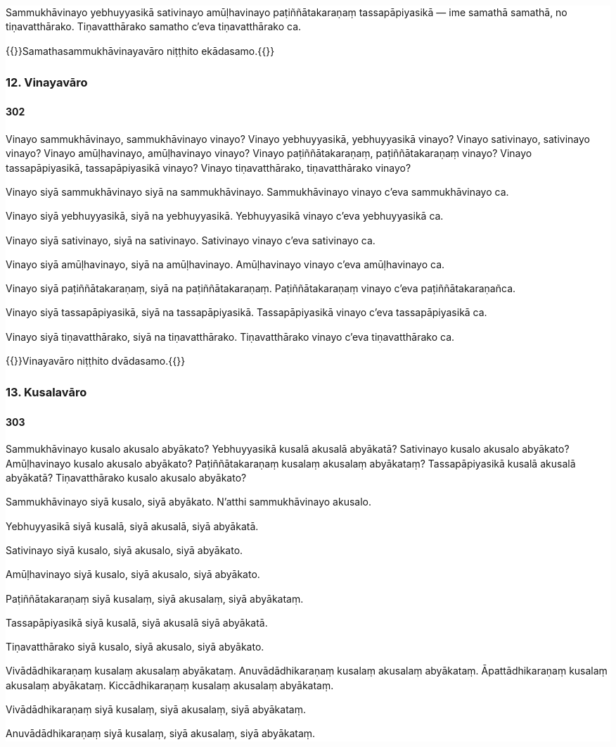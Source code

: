 Sammukhāvinayo yebhuyyasikā sativinayo amūḷhavinayo paṭiññātakaraṇaṃ tassapāpiyasikā — ime samathā samathā, no tiṇavatthārako. Tiṇavatthārako samatho c’eva tiṇavatthārako ca.

{{<eop>}}Samathasammukhāvinayavāro niṭṭhito ekādasamo.{{</eop>}}

### 12. Vinayavāro

#### 302

Vinayo sammukhāvinayo, sammukhāvinayo vinayo? Vinayo yebhuyyasikā, yebhuyyasikā vinayo? Vinayo sativinayo, sativinayo vinayo? Vinayo amūḷhavinayo, amūḷhavinayo vinayo? Vinayo paṭiññātakaraṇaṃ, paṭiññātakaraṇaṃ vinayo? Vinayo tassapāpiyasikā, tassapāpiyasikā vinayo? Vinayo tiṇavatthārako, tiṇavatthārako vinayo?

Vinayo siyā sammukhāvinayo siyā na sammukhāvinayo. Sammukhāvinayo vinayo c’eva sammukhāvinayo ca.

Vinayo siyā yebhuyyasikā, siyā na yebhuyyasikā. Yebhuyyasikā vinayo c’eva yebhuyyasikā ca.

Vinayo siyā sativinayo, siyā na sativinayo. Sativinayo vinayo c’eva sativinayo ca.

Vinayo siyā amūḷhavinayo, siyā na amūḷhavinayo. Amūḷhavinayo vinayo c’eva amūḷhavinayo ca.

Vinayo siyā paṭiññātakaraṇaṃ, siyā na paṭiññātakaraṇaṃ. Paṭiññātakaraṇaṃ vinayo c’eva paṭiññātakaraṇañca.

Vinayo siyā tassapāpiyasikā, siyā na tassapāpiyasikā. Tassapāpiyasikā vinayo c’eva tassapāpiyasikā ca.

Vinayo siyā tiṇavatthārako, siyā na tiṇavatthārako. Tiṇavatthārako vinayo c’eva tiṇavatthārako ca.

{{<eop>}}Vinayavāro niṭṭhito dvādasamo.{{</eop>}}

### 13. Kusalavāro

#### 303

Sammukhāvinayo kusalo akusalo abyākato? Yebhuyyasikā kusalā akusalā abyākatā? Sativinayo kusalo akusalo abyākato? Amūḷhavinayo kusalo akusalo abyākato? Paṭiññātakaraṇaṃ kusalaṃ akusalaṃ abyākataṃ? Tassapāpiyasikā kusalā akusalā abyākatā? Tiṇavatthārako kusalo akusalo abyākato?

Sammukhāvinayo siyā kusalo, siyā abyākato. N’atthi sammukhāvinayo akusalo.

Yebhuyyasikā siyā kusalā, siyā akusalā, siyā abyākatā.

Sativinayo siyā kusalo, siyā akusalo, siyā abyākato.

Amūḷhavinayo siyā kusalo, siyā akusalo, siyā abyākato.

Paṭiññātakaraṇaṃ siyā kusalaṃ, siyā akusalaṃ, siyā abyākataṃ.

Tassapāpiyasikā siyā kusalā, siyā akusalā siyā abyākatā.

Tiṇavatthārako siyā kusalo, siyā akusalo, siyā abyākato.

Vivādādhikaraṇaṃ kusalaṃ akusalaṃ abyākataṃ. Anuvādādhikaraṇaṃ kusalaṃ akusalaṃ abyākataṃ. Āpattādhikaraṇaṃ kusalaṃ akusalaṃ abyākataṃ. Kiccādhikaraṇaṃ kusalaṃ akusalaṃ abyākataṃ.

Vivādādhikaraṇaṃ siyā kusalaṃ, siyā akusalaṃ, siyā abyākataṃ.

Anuvādādhikaraṇaṃ siyā kusalaṃ, siyā akusalaṃ, siyā abyākataṃ.
